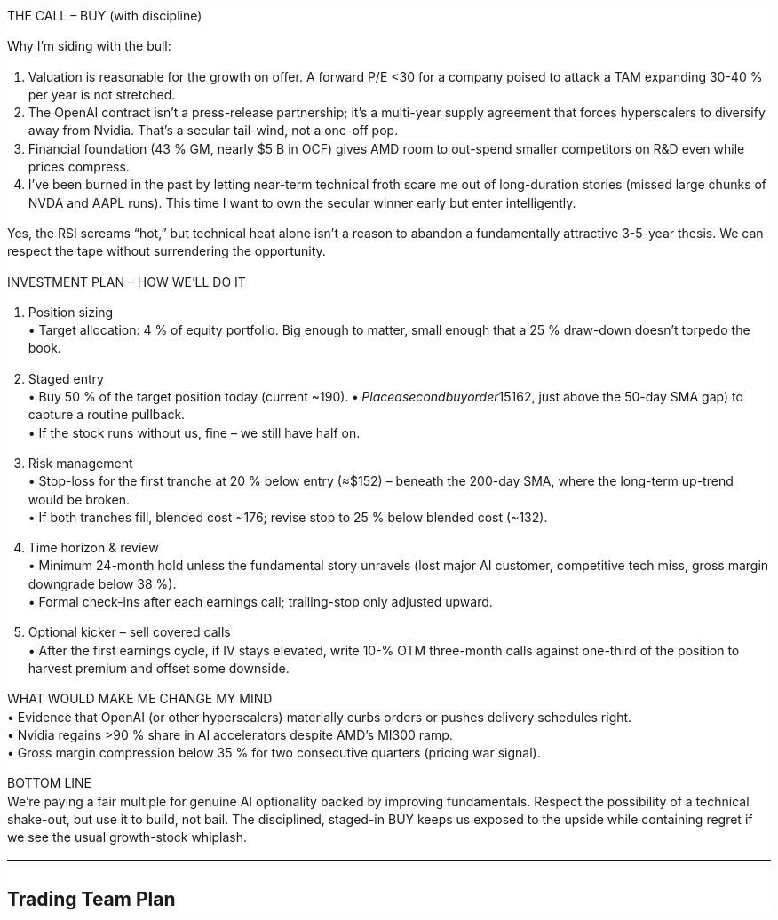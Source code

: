 THE CALL – BUY (with discipline)  

Why I’m siding with the bull:  
1. Valuation is reasonable for the growth on offer. A forward P/E <30 for a company poised to attack a TAM expanding 30-40 % per year is not stretched.  
2. The OpenAI contract isn’t a press-release partnership; it’s a multi-year supply agreement that forces hyperscalers to diversify away from Nvidia. That’s a secular tail-wind, not a one-off pop.  
3. Financial foundation (43 % GM, nearly $5 B in OCF) gives AMD room to out-spend smaller competitors on R&D even while prices compress.  
4. I’ve been burned in the past by letting near-term technical froth scare me out of long-duration stories (missed large chunks of NVDA and AAPL runs). This time I want to own the secular winner early but enter intelligently.  

Yes, the RSI screams “hot,” but technical heat alone isn’t a reason to abandon a fundamentally attractive 3-5-year thesis. We can respect the tape without surrendering the opportunity.

INVESTMENT PLAN – HOW WE’LL DO IT  

1. Position sizing  
   • Target allocation: 4 % of equity portfolio. Big enough to matter, small enough that a 25 % draw-down doesn’t torpedo the book.  

2. Staged entry  
   • Buy 50 % of the target position today (current ~$190).  
   • Place a second buy order 15 % lower (≈$162, just above the 50-day SMA gap) to capture a routine pullback.  
   • If the stock runs without us, fine – we still have half on.  

3. Risk management  
   • Stop-loss for the first tranche at 20 % below entry (≈$152) – beneath the 200-day SMA, where the long-term up-trend would be broken.  
   • If both tranches fill, blended cost ~176; revise stop to 25 % below blended cost (~132).  

4. Time horizon & review  
   • Minimum 24-month hold unless the fundamental story unravels (lost major AI customer, competitive tech miss, gross margin downgrade below 38 %).  
   • Formal check-ins after each earnings call; trailing-stop only adjusted upward.  

5. Optional kicker – sell covered calls  
   • After the first earnings cycle, if IV stays elevated, write 10-% OTM three-month calls against one-third of the position to harvest premium and offset some downside.  

WHAT WOULD MAKE ME CHANGE MY MIND  
• Evidence that OpenAI (or other hyperscalers) materially curbs orders or pushes delivery schedules right.  
• Nvidia regains >90 % share in AI accelerators despite AMD’s MI300 ramp.  
• Gross margin compression below 35 % for two consecutive quarters (pricing war signal).  

BOTTOM LINE  
We’re paying a fair multiple for genuine AI optionality backed by improving fundamentals. Respect the possibility of a technical shake-out, but use it to build, not bail. The disciplined, staged-in BUY keeps us exposed to the upside while containing regret if we see the usual growth-stock whiplash.

---

## Trading Team Plan

